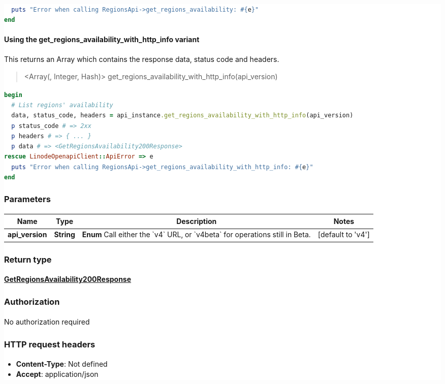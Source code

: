 ```ruby
  puts "Error when calling RegionsApi->get_regions_availability: #{e}"
end
```

#### Using the get_regions_availability_with_http_info variant

This returns an Array which contains the response data, status code and headers.

> <Array(<GetRegionsAvailability200Response>, Integer, Hash)> get_regions_availability_with_http_info(api_version)

```ruby
begin
  # List regions' availability
  data, status_code, headers = api_instance.get_regions_availability_with_http_info(api_version)
  p status_code # => 2xx
  p headers # => { ... }
  p data # => <GetRegionsAvailability200Response>
rescue LinodeOpenapiClient::ApiError => e
  puts "Error when calling RegionsApi->get_regions_availability_with_http_info: #{e}"
end
```

### Parameters

| Name | Type | Description | Notes |
| ---- | ---- | ----------- | ----- |
| **api_version** | **String** | __Enum__ Call either the &#x60;v4&#x60; URL, or &#x60;v4beta&#x60; for operations still in Beta. | [default to &#39;v4&#39;] |

### Return type

[**GetRegionsAvailability200Response**](GetRegionsAvailability200Response.md)

### Authorization

No authorization required

### HTTP request headers

- **Content-Type**: Not defined
- **Accept**: application/json

